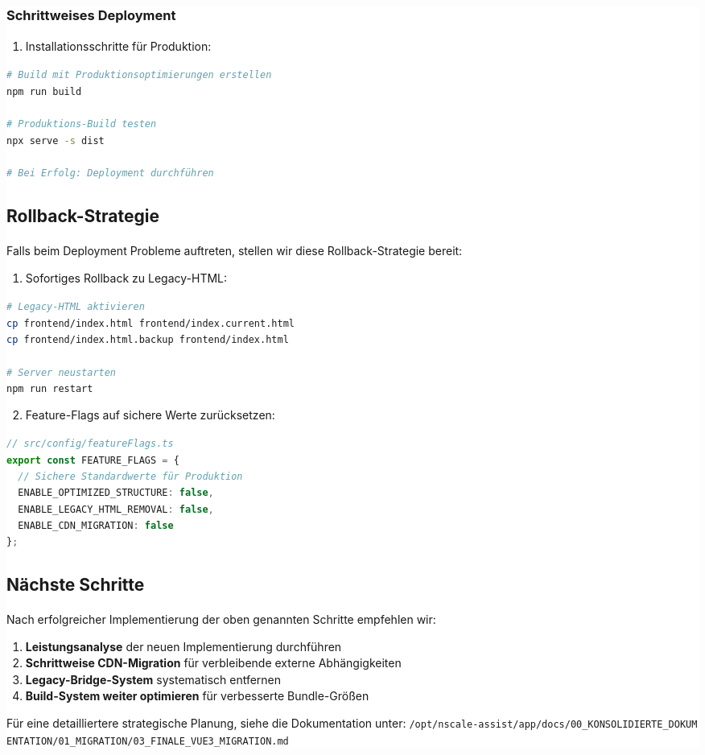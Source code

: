 ### Schrittweises Deployment

1. Installationsschritte für Produktion:

```bash
# Build mit Produktionsoptimierungen erstellen
npm run build

# Produktions-Build testen
npx serve -s dist

# Bei Erfolg: Deployment durchführen
```

## Rollback-Strategie

Falls beim Deployment Probleme auftreten, stellen wir diese Rollback-Strategie bereit:

1. Sofortiges Rollback zu Legacy-HTML:

```bash
# Legacy-HTML aktivieren
cp frontend/index.html frontend/index.current.html
cp frontend/index.html.backup frontend/index.html

# Server neustarten
npm run restart
```

2. Feature-Flags auf sichere Werte zurücksetzen:

```typescript
// src/config/featureFlags.ts
export const FEATURE_FLAGS = {
  // Sichere Standardwerte für Produktion
  ENABLE_OPTIMIZED_STRUCTURE: false,
  ENABLE_LEGACY_HTML_REMOVAL: false,
  ENABLE_CDN_MIGRATION: false
};
```

## Nächste Schritte

Nach erfolgreicher Implementierung der oben genannten Schritte empfehlen wir:

1. **Leistungsanalyse** der neuen Implementierung durchführen
2. **Schrittweise CDN-Migration** für verbleibende externe Abhängigkeiten
3. **Legacy-Bridge-System** systematisch entfernen
4. **Build-System weiter optimieren** für verbesserte Bundle-Größen

Für eine detailliertere strategische Planung, siehe die Dokumentation unter:
`/opt/nscale-assist/app/docs/00_KONSOLIDIERTE_DOKUMENTATION/01_MIGRATION/03_FINALE_VUE3_MIGRATION.md`